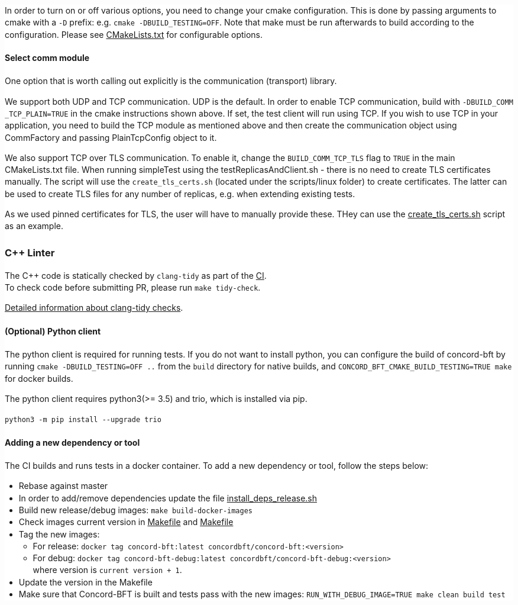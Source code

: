 In order to turn on or off various options, you need to change your cmake configuration. This is
done by passing arguments to cmake with a `-D` prefix: e.g. `cmake -DBUILD_TESTING=OFF`. Note that
make must be run afterwards to build according to the configuration. Please see [CMakeLists.txt](CMakeLists.txt) for configurable options.

#### Select comm module
One option that is worth calling out explicitly is the communication (transport) library.

We support both UDP and TCP communication. UDP is the default. In order to
enable TCP communication, build with `-DBUILD_COMM_TCP_PLAIN=TRUE` in the cmake
instructions shown above.  If set, the test client will run using TCP. If you
wish to use TCP in your application, you need to build the TCP module as
mentioned above and then create the communication object using CommFactory and
passing PlainTcpConfig object to it.

We also support TCP over TLS communication. To enable it, change the
`BUILD_COMM_TCP_TLS` flag to `TRUE` in the main CMakeLists.txt file. When
running simpleTest using the testReplicasAndClient.sh - there is no need to create TLS certificates manually. The script will use the `create_tls_certs.sh` (located under the scripts/linux folder) to create certificates. The latter can be used to create TLS files for any number of replicas, e.g. when extending existing tests.

As we used pinned certificates for TLS, the user will have to manually provide these. THey can use the [create_tls_certs.sh](scripts/linux/create_tls_certs.sh) script as an example.


### C++ Linter

The C++ code is statically checked by `clang-tidy` as part of the [CI](https://github.com/vmware/concord-bft/actions?query=workflow%3Aclang-tidy).
<br>To check code before submitting PR, please run `make tidy-check`.

[Detailed information about clang-tidy checks](https://clang.llvm.org/extra/clang-tidy/checks/list.html).


#### (Optional) Python client

The python client is required for running tests. If you do not want to install python, you can
configure the build of concord-bft by running `cmake -DBUILD_TESTING=OFF ..` from the `build`
directory for native builds, and `CONCORD_BFT_CMAKE_BUILD_TESTING=TRUE make` for docker builds.

The python client requires python3(>= 3.5) and trio, which is installed via pip.

    python3 -m pip install --upgrade trio


#### Adding a new dependency or tool

The CI builds and runs tests in a docker container. To add a new dependency or tool, follow the steps below:

* Rebase against master
* In order to add/remove dependencies update the file
  [install_deps_release.sh](https://github.com/vmware/concord-bft/blob/master/install_deps_release.sh)
* Build new release/debug images: `make build-docker-images`
* Check images current version in
  [Makefile](https://github.com/vmware/concord-bft/blob/master/Makefile#L5)
  and
  [Makefile](https://github.com/vmware/concord-bft/blob/master/Makefile#L10)
* Tag the new images:
  * For release: `docker tag concord-bft:latest concordbft/concord-bft:<version>`
  * For debug: `docker tag concord-bft-debug:latest concordbft/concord-bft-debug:<version>`
  <br>where version is `current version + 1`.
* Update the version in the Makefile
* Make sure that Concord-BFT is built and tests pass with the new images: `RUN_WITH_DEBUG_IMAGE=TRUE make
  clean build test`